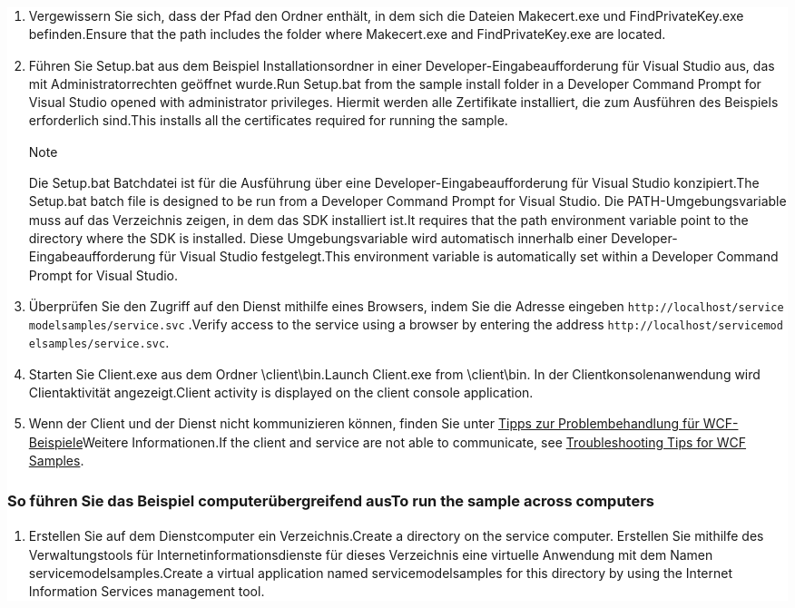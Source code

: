 1. <span data-ttu-id="5ae74-148">Vergewissern Sie sich, dass der Pfad den Ordner enthält, in dem sich die Dateien Makecert.exe und FindPrivateKey.exe befinden.</span><span class="sxs-lookup"><span data-stu-id="5ae74-148">Ensure that the path includes the folder where Makecert.exe and FindPrivateKey.exe are located.</span></span>  
  
2. <span data-ttu-id="5ae74-149">Führen Sie Setup.bat aus dem Beispiel Installationsordner in einer Developer-Eingabeaufforderung für Visual Studio aus, das mit Administratorrechten geöffnet wurde.</span><span class="sxs-lookup"><span data-stu-id="5ae74-149">Run Setup.bat from the sample install folder in a Developer Command Prompt for Visual Studio opened with administrator privileges.</span></span> <span data-ttu-id="5ae74-150">Hiermit werden alle Zertifikate installiert, die zum Ausführen des Beispiels erforderlich sind.</span><span class="sxs-lookup"><span data-stu-id="5ae74-150">This installs all the certificates required for running the sample.</span></span>  
  
    > [!NOTE]
    > <span data-ttu-id="5ae74-151">Die Setup.bat Batchdatei ist für die Ausführung über eine Developer-Eingabeaufforderung für Visual Studio konzipiert.</span><span class="sxs-lookup"><span data-stu-id="5ae74-151">The Setup.bat batch file is designed to be run from a Developer Command Prompt for Visual Studio.</span></span> <span data-ttu-id="5ae74-152">Die PATH-Umgebungsvariable muss auf das Verzeichnis zeigen, in dem das SDK installiert ist.</span><span class="sxs-lookup"><span data-stu-id="5ae74-152">It requires that the path environment variable point to the directory where the SDK is installed.</span></span> <span data-ttu-id="5ae74-153">Diese Umgebungsvariable wird automatisch innerhalb einer Developer-Eingabeaufforderung für Visual Studio festgelegt.</span><span class="sxs-lookup"><span data-stu-id="5ae74-153">This environment variable is automatically set within a Developer Command Prompt for Visual Studio.</span></span>  
  
3. <span data-ttu-id="5ae74-154">Überprüfen Sie den Zugriff auf den Dienst mithilfe eines Browsers, indem Sie die Adresse eingeben `http://localhost/servicemodelsamples/service.svc` .</span><span class="sxs-lookup"><span data-stu-id="5ae74-154">Verify access to the service using a browser by entering the address `http://localhost/servicemodelsamples/service.svc`.</span></span>
  
4. <span data-ttu-id="5ae74-155">Starten Sie Client.exe aus dem Ordner \client\bin.</span><span class="sxs-lookup"><span data-stu-id="5ae74-155">Launch Client.exe from \client\bin.</span></span> <span data-ttu-id="5ae74-156">In der Clientkonsolenanwendung wird Clientaktivität angezeigt.</span><span class="sxs-lookup"><span data-stu-id="5ae74-156">Client activity is displayed on the client console application.</span></span>  
  
5. <span data-ttu-id="5ae74-157">Wenn der Client und der Dienst nicht kommunizieren können, finden Sie unter [Tipps zur Problembehandlung für WCF-Beispiele](/previous-versions/dotnet/netframework-3.5/ms751511(v=vs.90))Weitere Informationen.</span><span class="sxs-lookup"><span data-stu-id="5ae74-157">If the client and service are not able to communicate, see [Troubleshooting Tips for WCF Samples](/previous-versions/dotnet/netframework-3.5/ms751511(v=vs.90)).</span></span>  
  
### <a name="to-run-the-sample-across-computers"></a><span data-ttu-id="5ae74-158">So führen Sie das Beispiel computerübergreifend aus</span><span class="sxs-lookup"><span data-stu-id="5ae74-158">To run the sample across computers</span></span>  
  
1. <span data-ttu-id="5ae74-159">Erstellen Sie auf dem Dienstcomputer ein Verzeichnis.</span><span class="sxs-lookup"><span data-stu-id="5ae74-159">Create a directory on the service computer.</span></span> <span data-ttu-id="5ae74-160">Erstellen Sie mithilfe des Verwaltungstools für Internetinformationsdienste für dieses Verzeichnis eine virtuelle Anwendung mit dem Namen servicemodelsamples.</span><span class="sxs-lookup"><span data-stu-id="5ae74-160">Create a virtual application named servicemodelsamples for this directory by using the Internet Information Services management tool.</span></span>  
  